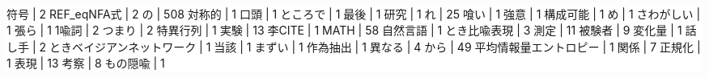 符号 | 2
REF_eqNFA式 | 2
の | 508
対称的 | 1
口頭 | 1
ところで | 1
最後 | 1
研究 | 1
れ | 25
喰い | 1
強意 | 1
構成可能 | 1
め | 1
さわがしい | 1
張ら | 1
1喩詞 | 2
つまり | 2
特異行列 | 1
実験 | 13
李CITE | 1
MATH | 58
自然言語 | 1
とき比喩表現 | 3
測定 | 11
被験者 | 9
変化量 | 1
話し手 | 2
ときベイジアンネットワーク | 1
当該 | 1
まずい | 1
作為抽出 | 1
異なる | 4
から | 49
平均情報量エントロピー | 1
関係 | 7
正規化 | 1
表現 | 13
考察 | 8
もの隠喩 | 1
